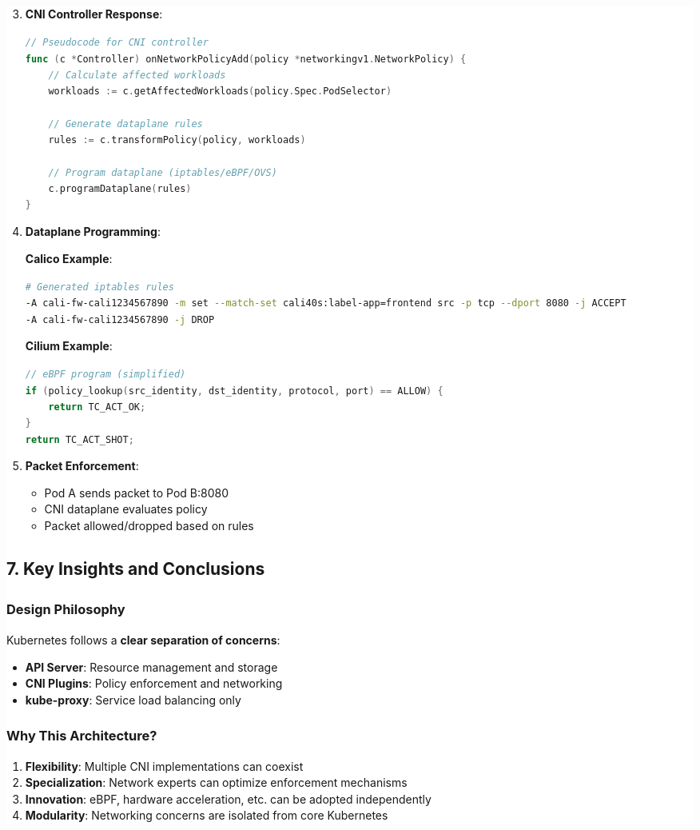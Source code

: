 3. **CNI Controller Response**:
   ```go
   // Pseudocode for CNI controller
   func (c *Controller) onNetworkPolicyAdd(policy *networkingv1.NetworkPolicy) {
       // Calculate affected workloads
       workloads := c.getAffectedWorkloads(policy.Spec.PodSelector)

       // Generate dataplane rules
       rules := c.transformPolicy(policy, workloads)

       // Program dataplane (iptables/eBPF/OVS)
       c.programDataplane(rules)
   }
   ```

4. **Dataplane Programming**:

   **Calico Example**:
   ```bash
   # Generated iptables rules
   -A cali-fw-cali1234567890 -m set --match-set cali40s:label-app=frontend src -p tcp --dport 8080 -j ACCEPT
   -A cali-fw-cali1234567890 -j DROP
   ```

   **Cilium Example**:
   ```c
   // eBPF program (simplified)
   if (policy_lookup(src_identity, dst_identity, protocol, port) == ALLOW) {
       return TC_ACT_OK;
   }
   return TC_ACT_SHOT;
   ```

5. **Packet Enforcement**:
   - Pod A sends packet to Pod B:8080
   - CNI dataplane evaluates policy
   - Packet allowed/dropped based on rules

## 7. Key Insights and Conclusions

### Design Philosophy

Kubernetes follows a **clear separation of concerns**:
- **API Server**: Resource management and storage
- **CNI Plugins**: Policy enforcement and networking
- **kube-proxy**: Service load balancing only

### Why This Architecture?

1. **Flexibility**: Multiple CNI implementations can coexist
2. **Specialization**: Network experts can optimize enforcement mechanisms
3. **Innovation**: eBPF, hardware acceleration, etc. can be adopted independently
4. **Modularity**: Networking concerns are isolated from core Kubernetes
